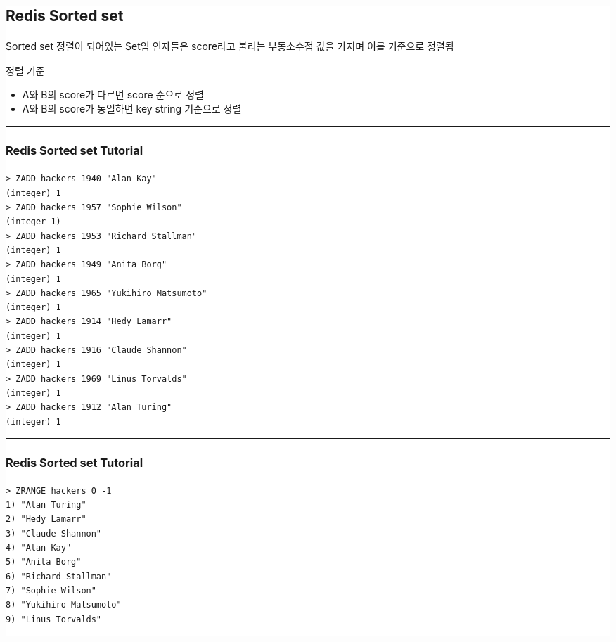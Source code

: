 
## Redis Sorted set

Sorted set 정렬이 되어있는 Set임
인자들은 score라고 불리는 부동소수점 값을 가지며 이를 기준으로 정렬됨

정렬 기준
* A와 B의 score가 다르면 score 순으로 정렬
* A와 B의 score가 동일하면 key string 기준으로 정렬

---

### Redis Sorted set Tutorial

```
> ZADD hackers 1940 "Alan Kay"
(integer) 1
> ZADD hackers 1957 "Sophie Wilson"
(integer 1)
> ZADD hackers 1953 "Richard Stallman"
(integer) 1
> ZADD hackers 1949 "Anita Borg"
(integer) 1
> ZADD hackers 1965 "Yukihiro Matsumoto"
(integer) 1
> ZADD hackers 1914 "Hedy Lamarr"
(integer) 1
> ZADD hackers 1916 "Claude Shannon"
(integer) 1
> ZADD hackers 1969 "Linus Torvalds"
(integer) 1
> ZADD hackers 1912 "Alan Turing"
(integer) 1
```

---

### Redis Sorted set Tutorial

```
> ZRANGE hackers 0 -1
1) "Alan Turing"
2) "Hedy Lamarr"
3) "Claude Shannon"
4) "Alan Kay"
5) "Anita Borg"
6) "Richard Stallman"
7) "Sophie Wilson"
8) "Yukihiro Matsumoto"
9) "Linus Torvalds"
```

---
